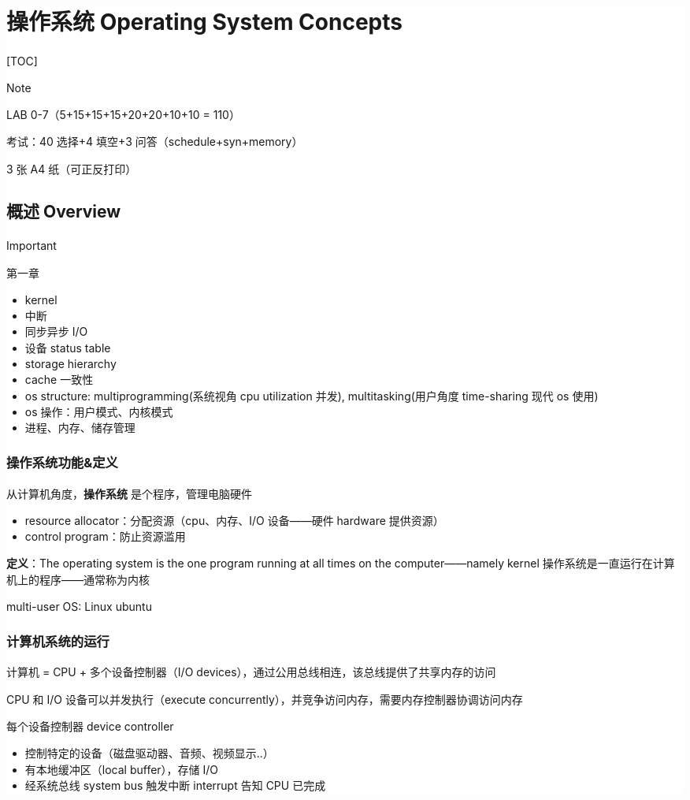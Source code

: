 # 操作系统 Operating System Concepts

[TOC]

> [!NOTE]
>
> LAB 0-7（5+15+15+15+20+20+10+10 = 110）
>
> 考试：40 选择+4 填空+3 问答（schedule+syn+memory）
>
> 3 张 A4 纸（可正反打印）


## 概述 Overview

> [!IMPORTANT]
>
> 第一章
>
> - kernel
>- 中断
> - 同步异步 I/O
>- 设备 status table
> - storage hierarchy
>- cache 一致性
> - os structure: multiprogramming(系统视角 cpu utilization 并发), multitasking(用户角度 time-sharing 现代 os 使用)
> - os 操作：用户模式、内核模式
> - 进程、内存、储存管理
> 
### 操作系统功能&定义

从计算机角度，**操作系统** 是个程序，管理电脑硬件

- resource allocator：分配资源（cpu、内存、I/O 设备——硬件 hardware 提供资源）
- control program：防止资源滥用

**定义**：The operating system is the one program running at all times on the computer——namely kernel
操作系统是一直运行在计算机上的程序——通常称为内核

multi-user OS: Linux ubuntu

### 计算机系统的运行

计算机 = CPU + 多个设备控制器（I/O devices），通过公用总线相连，该总线提供了共享内存的访问

CPU 和 I/O 设备可以并发执行（execute concurrently），并竞争访问内存，需要内存控制器协调访问内存

每个设备控制器 device controller

- 控制特定的设备（磁盘驱动器、音频、视频显示..）
- 有本地缓冲区（local buffer），存储 I/O
- 经系统总线 system bus 触发中断 interrupt 告知 CPU 已完成
